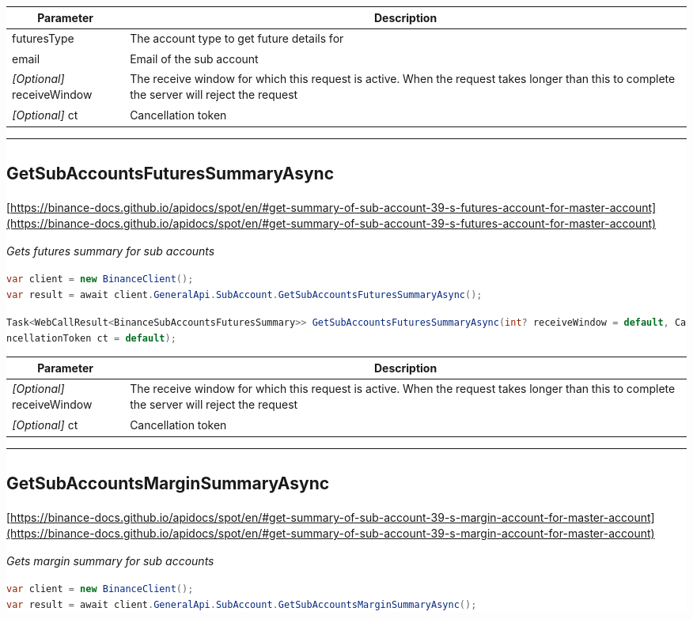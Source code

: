 |Parameter|Description|
|---|---|
|futuresType|The account type to get future details for|
|email|Email of the sub account|
|_[Optional]_ receiveWindow|The receive window for which this request is active. When the request takes longer than this to complete the server will reject the request|
|_[Optional]_ ct|Cancellation token|

</p>

***

## GetSubAccountsFuturesSummaryAsync  

[https://binance-docs.github.io/apidocs/spot/en/#get-summary-of-sub-account-39-s-futures-account-for-master-account](https://binance-docs.github.io/apidocs/spot/en/#get-summary-of-sub-account-39-s-futures-account-for-master-account)  
<p>

*Gets futures summary for sub accounts*  

```csharp  
var client = new BinanceClient();  
var result = await client.GeneralApi.SubAccount.GetSubAccountsFuturesSummaryAsync();  
```  

```csharp  
Task<WebCallResult<BinanceSubAccountsFuturesSummary>> GetSubAccountsFuturesSummaryAsync(int? receiveWindow = default, CancellationToken ct = default);  
```  

|Parameter|Description|
|---|---|
|_[Optional]_ receiveWindow|The receive window for which this request is active. When the request takes longer than this to complete the server will reject the request|
|_[Optional]_ ct|Cancellation token|

</p>

***

## GetSubAccountsMarginSummaryAsync  

[https://binance-docs.github.io/apidocs/spot/en/#get-summary-of-sub-account-39-s-margin-account-for-master-account](https://binance-docs.github.io/apidocs/spot/en/#get-summary-of-sub-account-39-s-margin-account-for-master-account)  
<p>

*Gets margin summary for sub accounts*  

```csharp  
var client = new BinanceClient();  
var result = await client.GeneralApi.SubAccount.GetSubAccountsMarginSummaryAsync();  
```  
